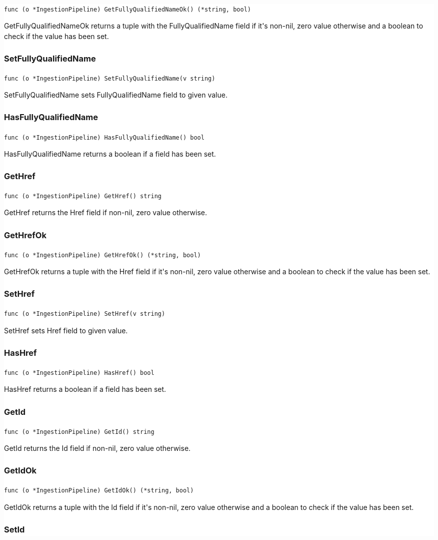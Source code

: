 `func (o *IngestionPipeline) GetFullyQualifiedNameOk() (*string, bool)`

GetFullyQualifiedNameOk returns a tuple with the FullyQualifiedName field if it's non-nil, zero value otherwise
and a boolean to check if the value has been set.

### SetFullyQualifiedName

`func (o *IngestionPipeline) SetFullyQualifiedName(v string)`

SetFullyQualifiedName sets FullyQualifiedName field to given value.

### HasFullyQualifiedName

`func (o *IngestionPipeline) HasFullyQualifiedName() bool`

HasFullyQualifiedName returns a boolean if a field has been set.

### GetHref

`func (o *IngestionPipeline) GetHref() string`

GetHref returns the Href field if non-nil, zero value otherwise.

### GetHrefOk

`func (o *IngestionPipeline) GetHrefOk() (*string, bool)`

GetHrefOk returns a tuple with the Href field if it's non-nil, zero value otherwise
and a boolean to check if the value has been set.

### SetHref

`func (o *IngestionPipeline) SetHref(v string)`

SetHref sets Href field to given value.

### HasHref

`func (o *IngestionPipeline) HasHref() bool`

HasHref returns a boolean if a field has been set.

### GetId

`func (o *IngestionPipeline) GetId() string`

GetId returns the Id field if non-nil, zero value otherwise.

### GetIdOk

`func (o *IngestionPipeline) GetIdOk() (*string, bool)`

GetIdOk returns a tuple with the Id field if it's non-nil, zero value otherwise
and a boolean to check if the value has been set.

### SetId
